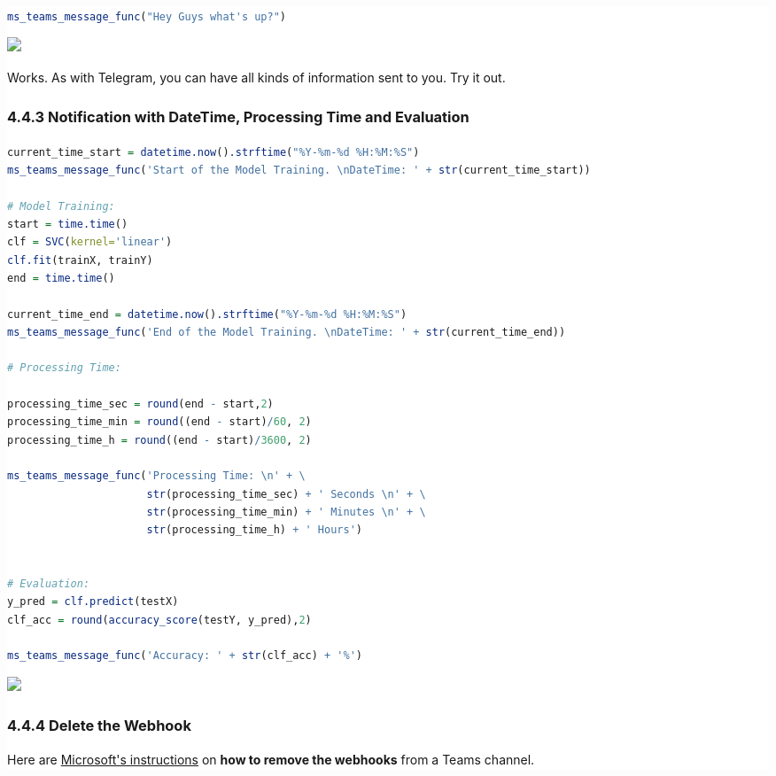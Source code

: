 


```r
ms_teams_message_func("Hey Guys what's up?")
```

![](/post/2021-03-13-automated-notifications_files/p131p29.png)


Works. As with Telegram, you can have all kinds of information sent to you. Try it out. 


### 4.4.3 Notification with DateTime, Processing Time and Evaluation


```r
current_time_start = datetime.now().strftime("%Y-%m-%d %H:%M:%S")
ms_teams_message_func('Start of the Model Training. \nDateTime: ' + str(current_time_start))

# Model Training:
start = time.time()
clf = SVC(kernel='linear')
clf.fit(trainX, trainY)
end = time.time()

current_time_end = datetime.now().strftime("%Y-%m-%d %H:%M:%S")
ms_teams_message_func('End of the Model Training. \nDateTime: ' + str(current_time_end))

# Processing Time:

processing_time_sec = round(end - start,2)
processing_time_min = round((end - start)/60, 2)
processing_time_h = round((end - start)/3600, 2)

ms_teams_message_func('Processing Time: \n' + \
                      str(processing_time_sec) + ' Seconds \n' + \
                      str(processing_time_min) + ' Minutes \n' + \
                      str(processing_time_h) + ' Hours')


# Evaluation:
y_pred = clf.predict(testX)
clf_acc = round(accuracy_score(testY, y_pred),2)

ms_teams_message_func('Accuracy: ' + str(clf_acc) + '%')
```

![](/post/2021-03-13-automated-notifications_files/p131p30.png)


### 4.4.4 Delete the Webhook

Here are [Microsoft's instructions](https://docs.microsoft.com/en-us/microsoftteams/platform/webhooks-and-connectors/how-to/add-incoming-webhook#remove-incoming-webhook) on **how to remove the webhooks** from a Teams channel.
